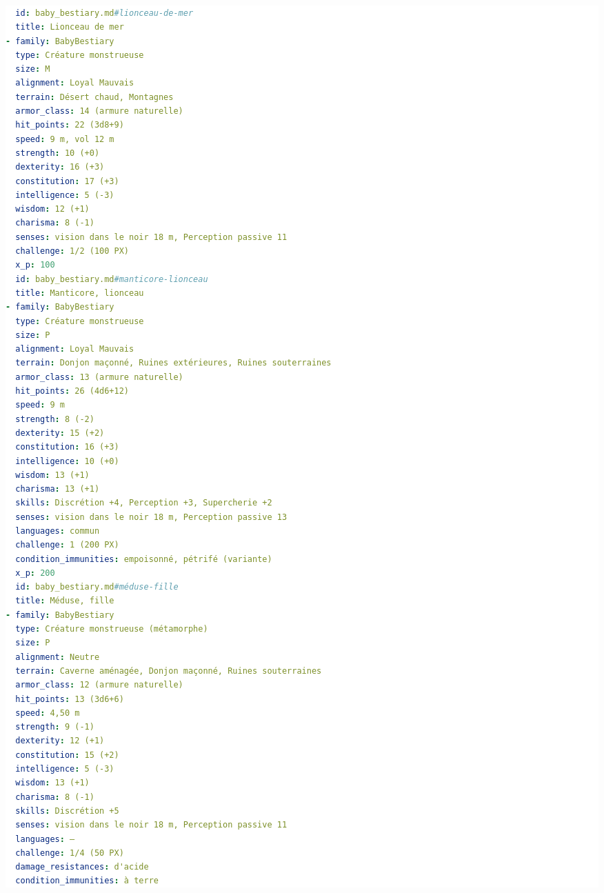 ```yaml
  id: baby_bestiary.md#lionceau-de-mer
  title: Lionceau de mer
- family: BabyBestiary
  type: Créature monstrueuse
  size: M
  alignment: Loyal Mauvais
  terrain: Désert chaud, Montagnes
  armor_class: 14 (armure naturelle)
  hit_points: 22 (3d8+9)
  speed: 9 m, vol 12 m
  strength: 10 (+0)
  dexterity: 16 (+3)
  constitution: 17 (+3)
  intelligence: 5 (-3)
  wisdom: 12 (+1)
  charisma: 8 (-1)
  senses: vision dans le noir 18 m, Perception passive 11
  challenge: 1/2 (100 PX)
  x_p: 100
  id: baby_bestiary.md#manticore-lionceau
  title: Manticore, lionceau
- family: BabyBestiary
  type: Créature monstrueuse
  size: P
  alignment: Loyal Mauvais
  terrain: Donjon maçonné, Ruines extérieures, Ruines souterraines
  armor_class: 13 (armure naturelle)
  hit_points: 26 (4d6+12)
  speed: 9 m
  strength: 8 (-2)
  dexterity: 15 (+2)
  constitution: 16 (+3)
  intelligence: 10 (+0)
  wisdom: 13 (+1)
  charisma: 13 (+1)
  skills: Discrétion +4, Perception +3, Supercherie +2
  senses: vision dans le noir 18 m, Perception passive 13
  languages: commun
  challenge: 1 (200 PX)
  condition_immunities: empoisonné, pétrifé (variante)
  x_p: 200
  id: baby_bestiary.md#méduse-fille
  title: Méduse, fille
- family: BabyBestiary
  type: Créature monstrueuse (métamorphe)
  size: P
  alignment: Neutre
  terrain: Caverne aménagée, Donjon maçonné, Ruines souterraines
  armor_class: 12 (armure naturelle)
  hit_points: 13 (3d6+6)
  speed: 4,50 m
  strength: 9 (-1)
  dexterity: 12 (+1)
  constitution: 15 (+2)
  intelligence: 5 (-3)
  wisdom: 13 (+1)
  charisma: 8 (-1)
  skills: Discrétion +5
  senses: vision dans le noir 18 m, Perception passive 11
  languages: —
  challenge: 1/4 (50 PX)
  damage_resistances: d'acide
  condition_immunities: à terre
```